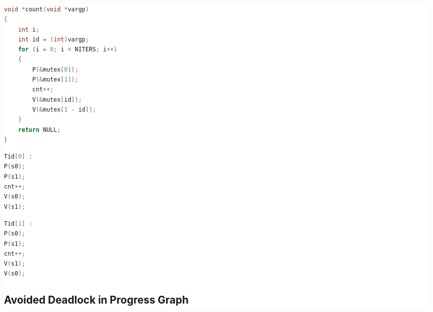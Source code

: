 ```c
void *count(void *vargp)
{
    int i;
    int id = (int)vargp;
    for (i = 0; i < NITERS; i++)
    {
        P(&mutex[0]);
        P(&mutex[1]);
        cnt++;
        V(&mutex[id]);
        V(&mutex[1 - id]);
    }
    return NULL;
}
```
```c
Tid[0] : 
P(s0);
P(s1);
cnt++;
V(s0);
V(s1);
```
```c
Tid[1] :
P(s0);
P(s1);
cnt++;
V(s1);
V(s0);
```

## Avoided Deadlock in Progress Graph
